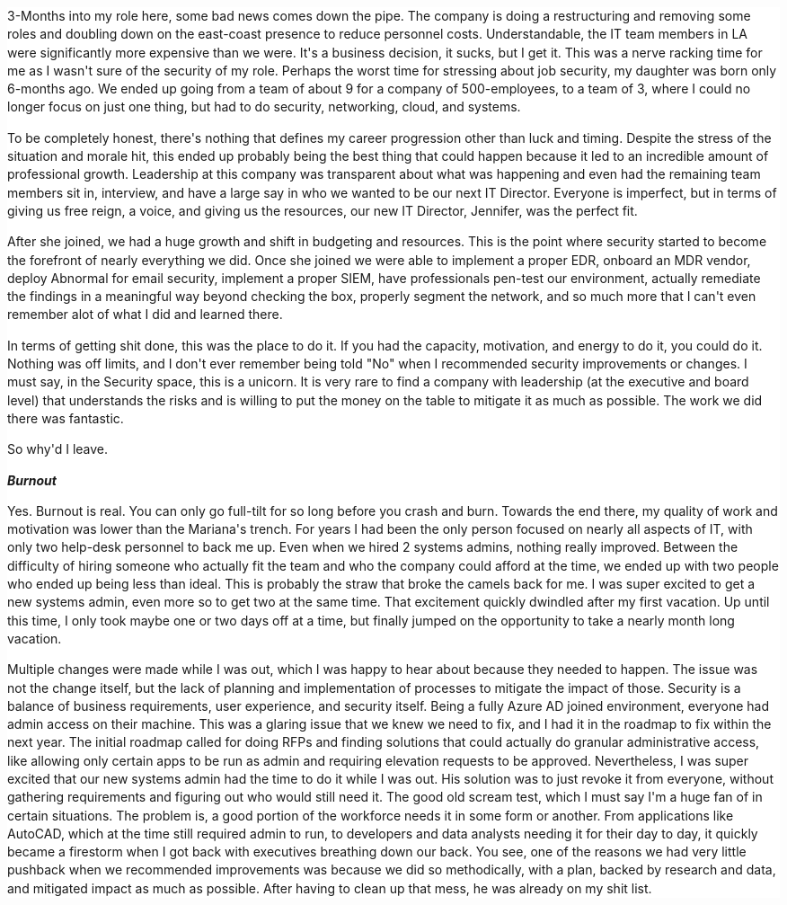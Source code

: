 3-Months into my role here, some bad news comes down the pipe. The company is doing a restructuring and removing some roles and doubling down on the east-coast presence to reduce personnel costs. Understandable, the IT team members in LA were significantly more expensive than we were. It's a business decision, it sucks, but I get it. This was a nerve racking time for me as I wasn't sure of the security of my role. Perhaps the worst time for stressing about job security, my daughter was born only 6-months ago. We ended up going from a team of about 9 for a company of 500-employees, to a team of 3, where I could no longer focus on just one thing, but had to do security, networking, cloud, and systems. 

To be completely honest, there's nothing that defines my career progression other than luck and timing. Despite the stress of the situation and morale hit, this ended up probably being the best thing that could happen because it led to an incredible amount of professional growth. Leadership at this company was transparent about what was happening and even had the remaining team members sit in, interview, and have a large say in who we wanted to be our next IT Director. Everyone is imperfect, but in terms of giving us free reign, a voice, and giving us the resources, our new IT Director, Jennifer, was the perfect fit.

After she joined, we had a huge growth and shift in budgeting and resources. This is the point where security started to become the forefront of nearly everything we did. Once she joined we were able to implement a proper EDR, onboard an MDR vendor, deploy Abnormal for email security, implement a proper SIEM, have professionals pen-test our environment, actually remediate the findings in a meaningful way beyond checking the box, properly segment the network, and so much more that I can't even remember alot of what I did and learned there.

In terms of getting shit done, this was the place to do it. If you had the capacity, motivation, and energy to do it, you could do it. Nothing was off limits, and I don't ever remember being told "No" when I recommended security improvements or changes. I must say, in the Security space, this is a unicorn. It is very rare to find a company with leadership (at the executive and board level) that understands the risks and is willing to put the money on the table to mitigate it as much as possible. The work we did there was fantastic. 

So why'd I leave.

***Burnout***

Yes. Burnout is real. You can only go full-tilt for so long before you crash and burn. Towards the end there, my quality of work and motivation was lower than the Mariana's trench. For years I had been the only person focused on nearly all aspects of IT, with only two help-desk personnel to back me up. Even when we hired 2 systems admins, nothing really improved. Between the difficulty of hiring someone who actually fit the team and who the company could afford at the time, we ended up with two people who ended up being less than ideal. This is probably the straw that broke the camels back for me. I was super excited to get a new systems admin, even more so to get two at the same time. That excitement quickly dwindled after my first vacation. Up until this time, I only took maybe one or two days off at a time, but finally jumped on the opportunity to take a nearly month long vacation. 

Multiple changes were made while I was out, which I was happy to hear about because they needed to happen. The issue was not the change itself, but the lack of planning and implementation of processes to mitigate the impact of those. Security is a balance of business requirements, user experience, and security itself. Being a fully Azure AD joined environment, everyone had admin access on their machine. This was a glaring issue that we knew we need to fix, and I had it in the roadmap to fix within the next year. The initial roadmap called for doing RFPs and finding solutions that could actually do granular administrative access, like allowing only certain apps to be run as admin and requiring elevation requests to be approved. Nevertheless, I was super excited that our new systems admin had the time to do it while I was out. His solution was to just revoke it from everyone, without gathering requirements and figuring out who would still need it. The good old scream test, which I must say I'm a huge fan of in certain situations. The problem is, a good portion of the workforce needs it in some form or another. From applications like AutoCAD, which at the time still required admin to run, to developers and data analysts needing it for their day to day, it quickly became a firestorm when I got back with executives breathing down our back. You see, one of the reasons we had very little pushback when we recommended improvements was because we did so methodically, with a plan, backed by research and data, and mitigated impact as much as possible. After having to clean up that mess, he was already on my shit list. 
